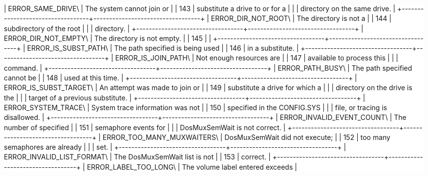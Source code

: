 | ERROR_SAME_DRIVE\                | The system cannot join or        |
| 143                              | substitute a drive to or for a   |
|                                  | directory on the same drive.     |
+----------------------------------+----------------------------------+
| ERROR_DIR_NOT_ROOT\              | The directory is not a           |
| 144                              | subdirectory of the root         |
|                                  | directory.                       |
+----------------------------------+----------------------------------+
| ERROR_DIR_NOT_EMPTY\             | The directory is not empty.      |
| 145                              |                                  |
+----------------------------------+----------------------------------+
| ERROR_IS_SUBST_PATH\             | The path specified is being used |
| 146                              | in a substitute.                 |
+----------------------------------+----------------------------------+
| ERROR_IS_JOIN_PATH\              | Not enough resources are         |
| 147                              | available to process this        |
|                                  | command.                         |
+----------------------------------+----------------------------------+
| ERROR_PATH_BUSY\                 | The path specified cannot be     |
| 148                              | used at this time.               |
+----------------------------------+----------------------------------+
| ERROR_IS_SUBST_TARGET\           | An attempt was made to join or   |
| 149                              | substitute a drive for which a   |
|                                  | directory on the drive is the    |
|                                  | target of a previous substitute. |
+----------------------------------+----------------------------------+
| ERROR_SYSTEM_TRACE\              | System trace information was not |
| 150                              | specified in the CONFIG.SYS      |
|                                  | file, or tracing is disallowed.  |
+----------------------------------+----------------------------------+
| ERROR_INVALID_EVENT_COUNT\       | The number of specified          |
| 151                              | semaphore events for             |
|                                  | DosMuxSemWait is not correct.    |
+----------------------------------+----------------------------------+
| ERROR_TOO_MANY_MUXWAITERS\       | DosMuxSemWait did not execute;   |
| 152                              | too many semaphores are already  |
|                                  | set.                             |
+----------------------------------+----------------------------------+
| ERROR_INVALID_LIST_FORMAT\       | The DosMuxSemWait list is not    |
| 153                              | correct.                         |
+----------------------------------+----------------------------------+
| ERROR_LABEL_TOO_LONG\            | The volume label entered exceeds |